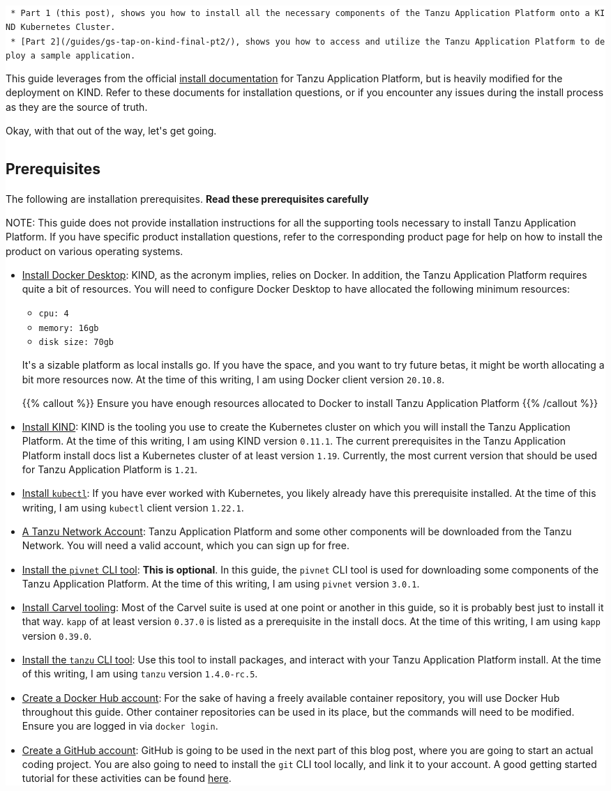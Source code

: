      * Part 1 (this post), shows you how to install all the necessary components of the Tanzu Application Platform onto a KIND Kubernetes Cluster. 
     * [Part 2](/guides/gs-tap-on-kind-final-pt2/), shows you how to access and utilize the Tanzu Application Platform to deploy a sample application.

This guide leverages from the official [install documentation](https://docs.vmware.com/en/VMware-Tanzu-Application-Platform/0.1/tap-0-1/GUID-install.html) for Tanzu Application Platform, but is heavily modified for the deployment on KIND. Refer to these documents for installation questions, or if you encounter any issues during the install process as they are the source of truth. 

Okay, with that out of the way, let's get going.

## Prerequisites

The following are installation prerequisites. **Read these prerequisites carefully**

NOTE: This guide does not provide installation instructions for  all  the supporting tools necessary to install Tanzu Application Platform. If you have specific product installation questions, refer to the corresponding product page for help  on how to install the product on various operating systems.

* [Install Docker Desktop](https://www.docker.com/products/docker-desktop): KIND, as the acronym implies, relies on Docker. In addition, the Tanzu Application Platform requires quite a bit of resources. You will need to configure Docker Desktop to have allocated the following minimum resources:
  * `cpu: 4` 
  * `memory: 16gb`
  * `disk size: 70gb` 

  It's a sizable platform as local installs go. If you have the space, and you want to try future betas, it might be worth allocating a bit more resources now. At the time of this writing, I am using Docker client version `20.10.8`.
 
  {{% callout %}} Ensure you have enough resources allocated to Docker to install Tanzu Application Platform {{% /callout %}}

* [Install KIND](https://kind.sigs.k8s.io/docs/user/quick-start/):  KIND is the tooling you use to create the Kubernetes cluster on which you will install the Tanzu Application Platform. At the time of this writing, I am using KIND version `0.11.1`. The current prerequisites in the Tanzu Application Platform install docs list a Kubernetes cluster of at least version `1.19`. Currently, the most current version that should be used for Tanzu Application Platform is `1.21`.
* [Install `kubectl`](https://kubernetes.io/docs/tasks/tools/): If you have ever worked with Kubernetes, you likely already have this prerequisite installed. At the time of this writing, I am using `kubectl` client version `1.22.1`.
* [A Tanzu Network Account](https://account.run.pivotal.io/z/uaa/sign-up): Tanzu Application Platform and some other components will be downloaded from the Tanzu Network. You will need a valid account, which you can sign up for free. 
* [Install the `pivnet` CLI tool](https://github.com/pivotal-cf/pivnet-cli): **This is optional**. In this guide, the `pivnet` CLI tool is used for downloading some components of the Tanzu Application Platform. At the time of this writing, I am using `pivnet` version `3.0.1`.
* [Install Carvel tooling](https://carvel.dev/#whole-suite): Most of the Carvel suite is used at one point or another in this guide, so it is probably best just to install it that way. `kapp` of at least version `0.37.0` is listed as a prerequisite in the install docs. At the time of this writing, I am using `kapp` version `0.39.0`.
* [Install the `tanzu` CLI tool](https://docs.vmware.com/en/VMware-Tanzu-Application-Platform/0.1/tap-0-1/GUID-install.html#install-the-tanzu-cli-and-package-plugin-4): Use this tool to install packages, and interact with your Tanzu Application Platform install. At the time of this writing, I am using `tanzu` version `1.4.0-rc.5`.
* [Create a Docker Hub account](https://hub.docker.com/signup): For the sake of having a freely available container repository, you will use Docker Hub throughout this guide. Other container repositories can be used in its place, but the commands will need to be modified. Ensure you are logged in via `docker login`.
* [Create a GitHub account](https://github.com/join): GitHub is going to be used in the next part of this blog post, where you are going to start an actual coding project. You are also going to need  to install the `git` CLI tool locally, and link it to your account. A good getting started tutorial for these activities can be found [here](https://docs.github.com/en/get-started/quickstart/set-up-git).